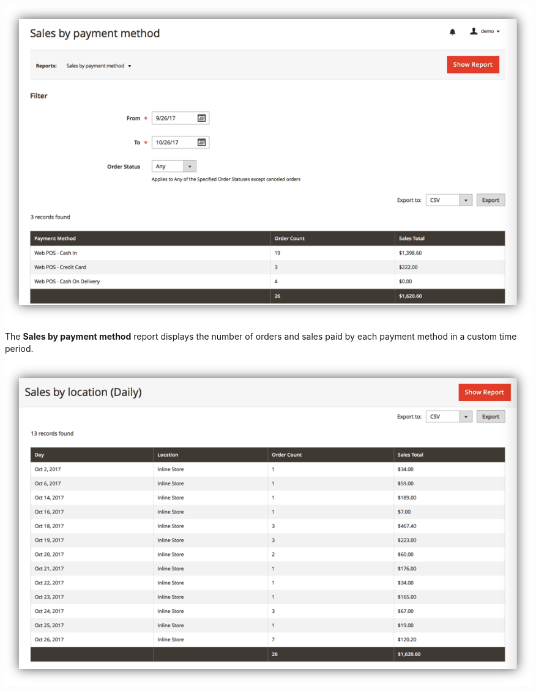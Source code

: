 ![Payment Report](./image_starter_m2/image234.png?raw=true)
 
The **Sales by payment method** report displays the number of orders and sales paid by each payment method in a custom time period.

![Payment Report](./image_starter_m2/image235.png?raw=true)
